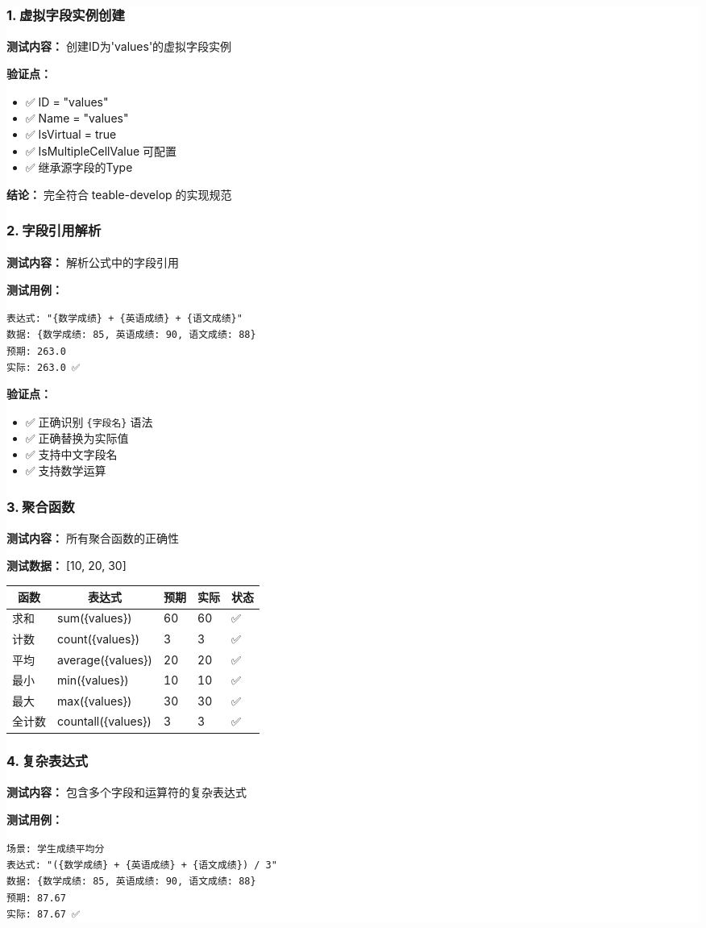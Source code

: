### 1. 虚拟字段实例创建

**测试内容：** 创建ID为'values'的虚拟字段实例

**验证点：**
- ✅ ID = "values"
- ✅ Name = "values"
- ✅ IsVirtual = true
- ✅ IsMultipleCellValue 可配置
- ✅ 继承源字段的Type

**结论：** 完全符合 teable-develop 的实现规范

### 2. 字段引用解析

**测试内容：** 解析公式中的字段引用

**测试用例：**
```
表达式: "{数学成绩} + {英语成绩} + {语文成绩}"
数据: {数学成绩: 85, 英语成绩: 90, 语文成绩: 88}
预期: 263.0
实际: 263.0 ✅
```

**验证点：**
- ✅ 正确识别 `{字段名}` 语法
- ✅ 正确替换为实际值
- ✅ 支持中文字段名
- ✅ 支持数学运算

### 3. 聚合函数

**测试内容：** 所有聚合函数的正确性

**测试数据：** [10, 20, 30]

| 函数 | 表达式 | 预期 | 实际 | 状态 |
|------|--------|------|------|------|
| 求和 | sum({values}) | 60 | 60 | ✅ |
| 计数 | count({values}) | 3 | 3 | ✅ |
| 平均 | average({values}) | 20 | 20 | ✅ |
| 最小 | min({values}) | 10 | 10 | ✅ |
| 最大 | max({values}) | 30 | 30 | ✅ |
| 全计数 | countall({values}) | 3 | 3 | ✅ |

### 4. 复杂表达式

**测试内容：** 包含多个字段和运算符的复杂表达式

**测试用例：**
```
场景: 学生成绩平均分
表达式: "({数学成绩} + {英语成绩} + {语文成绩}) / 3"
数据: {数学成绩: 85, 英语成绩: 90, 语文成绩: 88}
预期: 87.67
实际: 87.67 ✅
```
